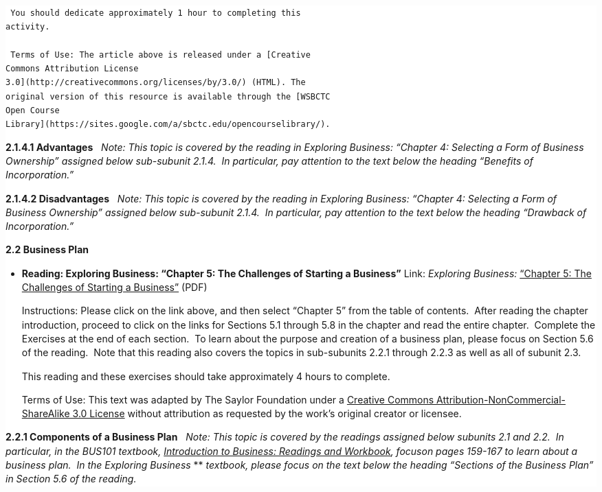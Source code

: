      You should dedicate approximately 1 hour to completing this
    activity.  
      
     Terms of Use: The article above is released under a [Creative
    Commons Attribution License
    3.0](http://creativecommons.org/licenses/by/3.0/) (HTML). The
    original version of this resource is available through the [WSBCTC
    Open Course
    Library](https://sites.google.com/a/sbctc.edu/opencourselibrary/).

**2.1.4.1 Advantages** <span id="2.1.4.1"></span> 
*Note: This topic is covered by the reading in* *Exploring Business:*
*“Chapter 4: Selecting a Form of Business Ownership” assigned below
sub-subunit 2.1.4.  In particular, pay attention to the text below the
heading “Benefits of Incorporation.”*

**2.1.4.2 Disadvantages** <span id="2.1.4.2"></span> 
*Note: This topic is covered by the reading in* *Exploring Business:*
*“Chapter 4: Selecting a Form of Business Ownership” assigned below
sub-subunit 2.1.4.  In particular, pay attention to the text below the
heading “Drawback of Incorporation.”*

**2.2 Business Plan** <span id="2.2"></span> 
-   **Reading: Exploring Business: “Chapter 5: The Challenges of
    Starting a Business”**
    Link: *Exploring Business:* [“Chapter 5: The Challenges of Starting
    a
    Business”](http://www.saylor.org/site/textbooks/Exploring%20Business.pdf)
    (PDF)  
      
     Instructions: Please click on the link above, and then select
    “Chapter 5” from the table of contents.  After reading the chapter
    introduction, proceed to click on the links for Sections 5.1 through
    5.8 in the chapter and read the entire chapter.  Complete the
    Exercises at the end of each section.  To learn about the purpose
    and creation of a business plan, please focus on Section 5.6 of the
    reading.  Note that this reading also covers the topics in
    sub-subunits 2.2.1 through 2.2.3 as well as all of subunit 2.3.  
      
     This reading and these exercises should take approximately 4 hours
    to complete.  
      
     Terms of Use: This text was adapted by The Saylor Foundation under
    a [Creative Commons Attribution-NonCommercial-ShareAlike 3.0
    License](http://creativecommons.org/licenses/by-nc-sa/3.0/) without
    attribution as requested by the work’s original creator or licensee.

**2.2.1 Components of a Business Plan** <span id="2.2.1"></span> 
*Note: This topic is covered by the readings assigned below subunits 2.1
and 2.2.  In particular, in the BUS101 textbook,* [*Introduction to
Business: Readings and
Workbook*](http://www.saylor.org/site/wp-content/uploads/2012/05/Bus101-Book-May2011.pdf)*,
focuson pages 159-167 to learn about a business plan.  In the*
*Exploring Business* ** *textbook, please focus on the text below the
heading “Sections of the Business Plan” in Section 5.6 of the reading.*

